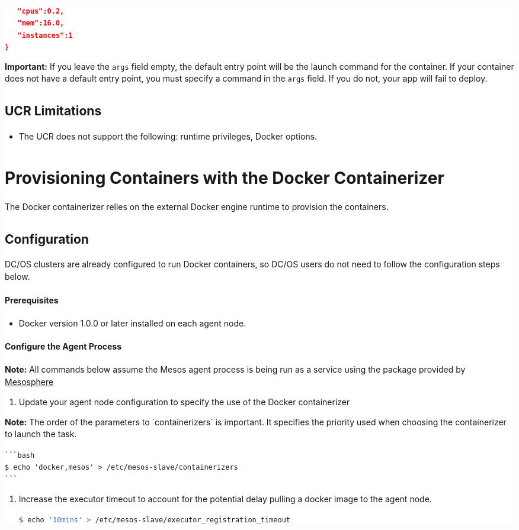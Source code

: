 ```json
   "cpus":0.2,
   "mem":16.0,
   "instances":1
}
```

**Important:** If you leave the `args` field empty, the default entry point will be the launch command for the container. If your container does not have a default entry point, you must specify a command in the `args` field. If you do not, your app will fail to deploy.

## UCR Limitations
- The UCR does not support the following: runtime privileges, Docker options.

<a name="docker-containerizer"></a>

# Provisioning Containers with the Docker Containerizer

The Docker containerizer relies on the external Docker engine runtime to provision the containers.

## Configuration

DC/OS clusters are already configured to run Docker containers, so
DC/OS users do not need to follow the configuration steps below.

#### Prerequisites

+ Docker version 1.0.0 or later installed on each agent node.

#### Configure the Agent Process

  <div class="alert alert-info">
    <strong>Note:</strong> All commands below assume the Mesos agent process is being run
    as a service using the package provided by
    <a href="http://mesosphere.com/2014/07/17/mesosphere-package-repositories/">Mesosphere</a>
  </div>

1. Update your agent node configuration to specify the use of the Docker containerizer
  <div class="alert alert-info">
    <strong>Note:</strong> The order of the parameters to `containerizers` is important.
    It specifies the priority used when choosing the containerizer to launch
    the task.
  </div>

    ```bash
    $ echo 'docker,mesos' > /etc/mesos-slave/containerizers
    ```

1. Increase the executor timeout to account for the potential delay pulling a docker image to the agent node.

    ```bash
    $ echo '10mins' > /etc/mesos-slave/executor_registration_timeout
    ```
